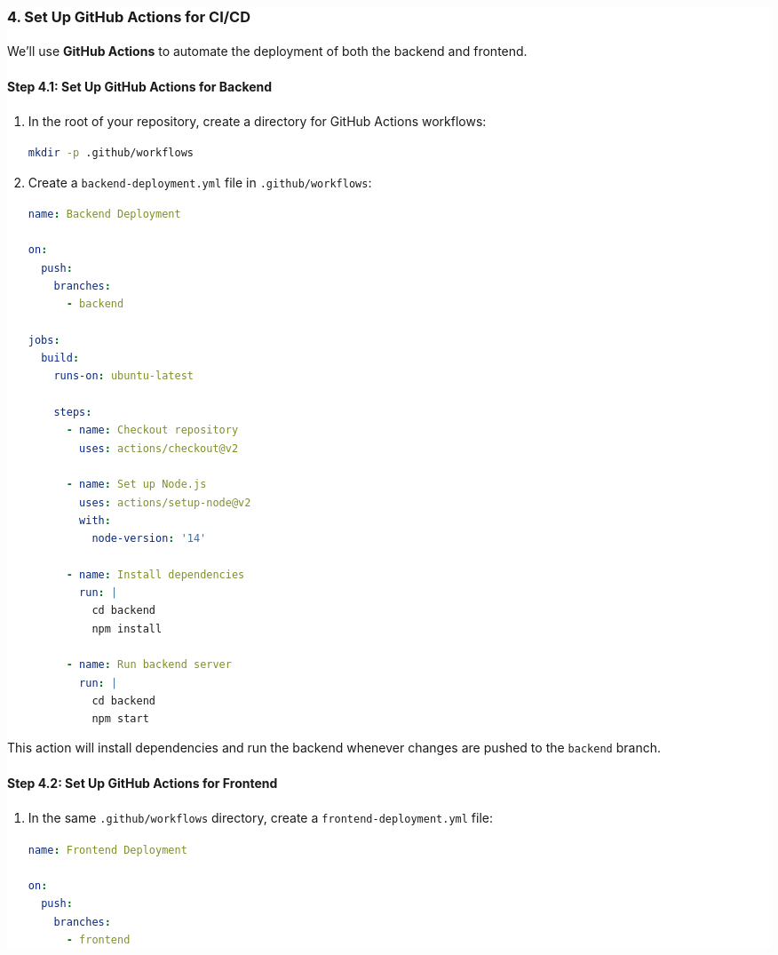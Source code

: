 ### **4. Set Up GitHub Actions for CI/CD**

We’ll use **GitHub Actions** to automate the deployment of both the backend and frontend.

#### **Step 4.1: Set Up GitHub Actions for Backend**

1. In the root of your repository, create a directory for GitHub Actions workflows:

    ```bash
    mkdir -p .github/workflows
    ```

2. Create a `backend-deployment.yml` file in `.github/workflows`:

    ```yaml
    name: Backend Deployment

    on:
      push:
        branches:
          - backend

    jobs:
      build:
        runs-on: ubuntu-latest

        steps:
          - name: Checkout repository
            uses: actions/checkout@v2

          - name: Set up Node.js
            uses: actions/setup-node@v2
            with:
              node-version: '14'

          - name: Install dependencies
            run: |
              cd backend
              npm install

          - name: Run backend server
            run: |
              cd backend
              npm start
    ```

This action will install dependencies and run the backend whenever changes are pushed to the `backend` branch.

#### **Step 4.2: Set Up GitHub Actions for Frontend**

1. In the same `.github/workflows` directory, create a `frontend-deployment.yml` file:

    ```yaml
    name: Frontend Deployment

    on:
      push:
        branches:
          - frontend
